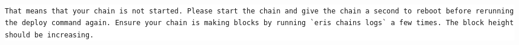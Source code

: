     That means that your chain is not started. Please start the chain and give the chain a second to reboot before rerunning the deploy command again. Ensure your chain is making blocks by running `eris chains logs` a few times. The block height should be increasing.

[^2]: If you get an error which looks something like this:

    ```irc
    open /home/eris/.eris/keys/data/1040E6521541DAB4E7EE57F21226DD17CE9F0FB7/1040E6521541DAB4E7EE57F21226DD17CE9F0FB7: no such file or directory
    Container 74a9dbf3d72a2f67e2280bc792e30c7b37fa57e3d04aeb348222f72448bdc84a exited with status 1
    ```

    What is this telling us? Well, it is telling us that it doesn't have the key in the `keys` container. So what you'll want to do is to update with one of the keys you have generated during the prior tutorials.

    To see what keys are currently on your key signing daemon do this:

    ```
    eris keys ls
    ```

    If you do not have any keys then please take the time to generate some keys as described in Step 2 of this tutorial.

[^3]: If you choose the wrong key then you'll get an error which will probably look something like this:

    ```irc
    Error deploying contract idi.sol: unknown account 03E3FAC131CC111D78B569CEC45FA42CE5DA8AD8
    Container edbae127e1a31f1f85fbe14359362f7943028e57dc5eec4d91a71df706f5240f exited with status 1
    ```

    This means that the account `03E3FAC131CC111D78B569CEC45FA42CE5DA8AD8` has not been registered in the `genesis.json`. The account which is not registered will be the same account you told [eris pkgs do] to use via the signing server (`eris-keys`).

    To "see" your `genesis.json` then do this:

    ```
    eris chains cat firstchain genesis
    ```

    You can also see your `genesis.json` at `http://localhost:46657/genesis`. Note: replace `localhost` with the output of `docker-machine ip eris` if on OSX or Windows. See our [docker-machine tutorial](/docs/deprecated/using-docker-machine-with-eris) for more information.

[^4]: If the account you are trying to use has not been registered in the `genesis.json` (or, latterly, has not been given the appropriate [permissions](https://github.com/eris-ltd/eris-db) via permission transactions) and been given the appropriate permissions, then it will not be able to perform the actions it needs to in order to deploy and test the contract. You'll want to make a new chain with the appropriate account types.

    Once you have the following sorted:

    1. The provided account parameter matches a key which is known to the signing daemon; and
    2. The provided account parameter matches an account in the `genesis.json` of a chain;

    Then you'll be ready to:

    ```bash
    eris pkgs do --chain firstchain --address ADDR
    ```

    Where `ADDR` in the above command is the address you want to use.

[^5]: If you have an error which complains about how a container cannot be removed which looks something like this:

    ```irc
    Error removing intermediate container 1f3a1d541241:
    Driver btrfs failed to remove root filesystem
    1f3a1d541241e757d48f34329508253e9ee139380b7b914a3b1104677eb0e8ee:
    Failed to destroy btrfs snapshot: operation not permitted
    ```


[^1]: If you get an error which looks something like this:
[^6]: If you have an error complaining about not being able to reach the compiler service, like this:
[^7]: If you are on Ubuntu 14.04 LTS, the version of NPM which will likely be installed will create an error when installing eris-contracts. Please see the [fix here](https://github.com/eris-ltd/eris-contracts.js#installation).
[^8]: If you are behind a firewall then you may need to let npm know about your proxy. To do that add a line to your ~/.npmrc:
[^9]: If you get an error which looks like this:
[^10]: If you do not have an `jobs_output.json` file that means there was a problem with the contracts deploy unless you are working with 0.11.4 in which case look for `epm.json` and use as you would `jobs_output.json`. Otherwise, please resolve that problem by carefully following the [previous tutorial](/docs/getting-started/#step-3-deploy-your-ecosystem-application-using-smart-contract-templates) before continuing with this tutorial.
[^11]: If you just started your chain you may not have any contracts on it. To solve this, run: